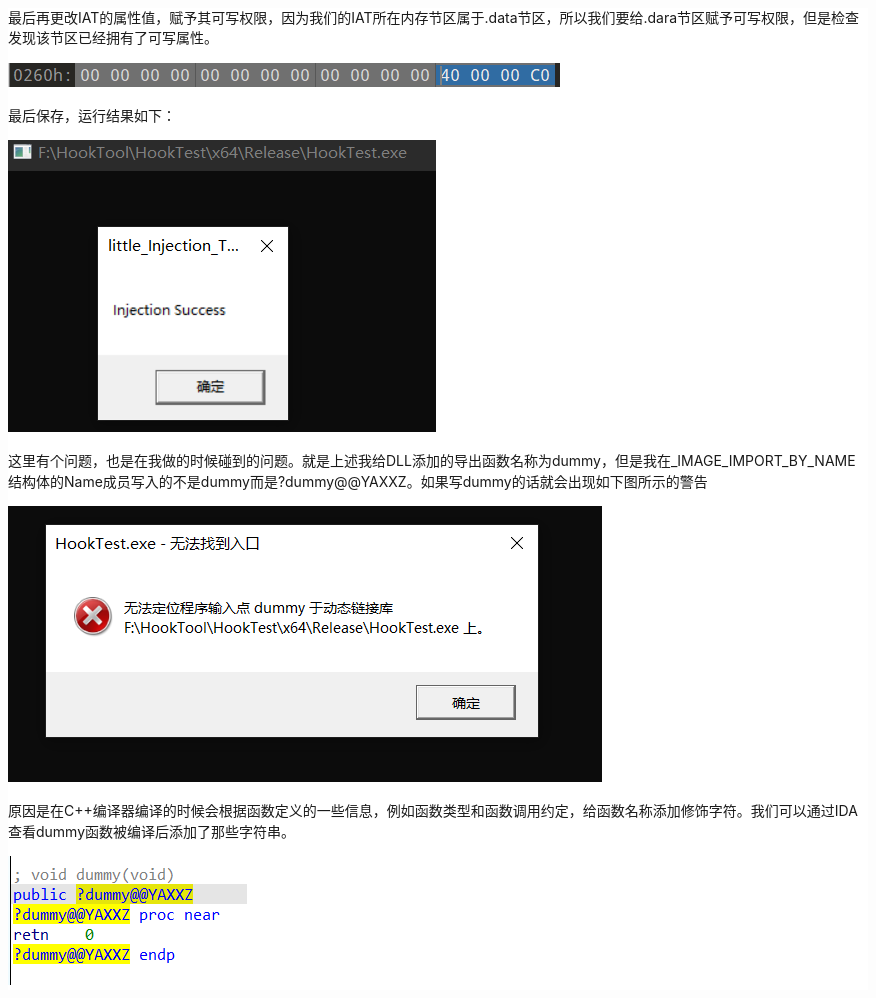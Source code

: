 最后再更改IAT的属性值，赋予其可写权限，因为我们的IAT所在内存节区属于.data节区，所以我们要给.dara节区赋予可写权限，但是检查发现该节区已经拥有了可写属性。

![data节区属性](data节区属性.png)

最后保存，运行结果如下：

![测试结果](测试结果.png)

这里有个问题，也是在我做的时候碰到的问题。就是上述我给DLL添加的导出函数名称为dummy，但是我在_IMAGE_IMPORT_BY_NAME结构体的Name成员写入的不是dummy而是?dummy@@YAXXZ。如果写dummy的话就会出现如下图所示的警告

![报错](报错.png)

原因是在C++编译器编译的时候会根据函数定义的一些信息，例如函数类型和函数调用约定，给函数名称添加修饰字符。我们可以通过IDA查看dummy函数被编译后添加了那些字符串。

![dummy修饰字符](dummy修饰字符.png)
